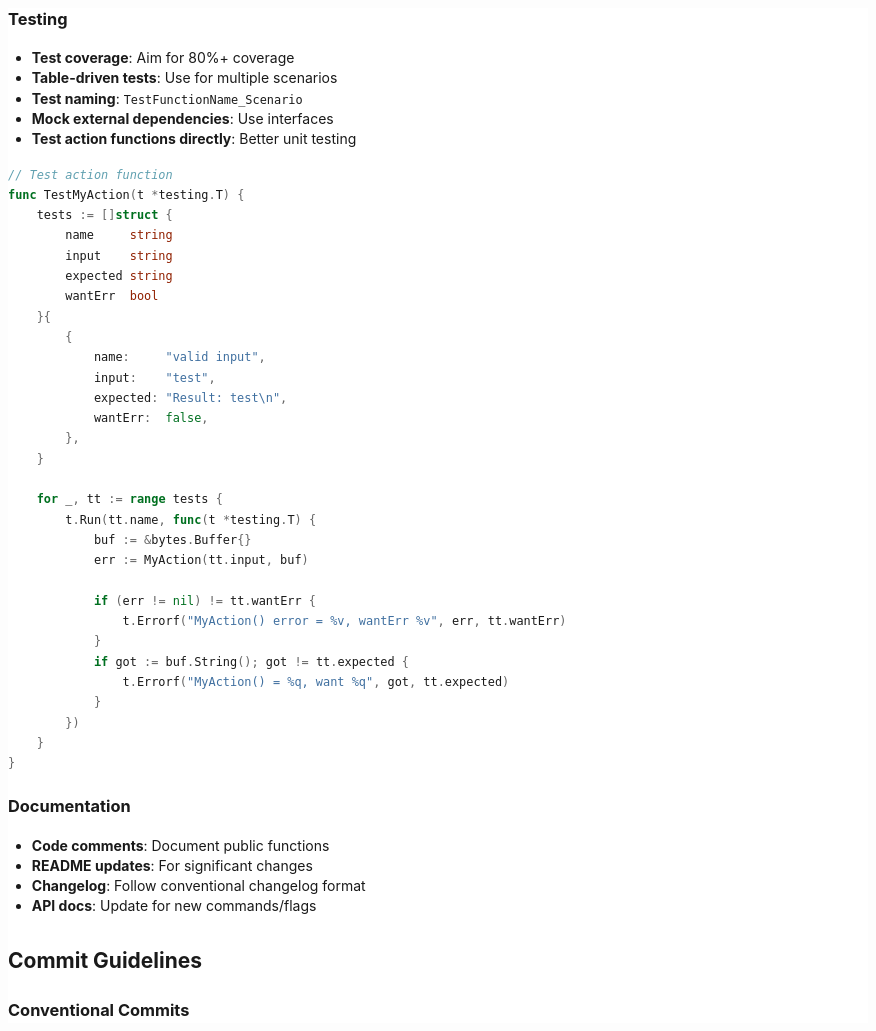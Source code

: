 ### Testing

- **Test coverage**: Aim for 80%+ coverage
- **Table-driven tests**: Use for multiple scenarios
- **Test naming**: `TestFunctionName_Scenario`
- **Mock external dependencies**: Use interfaces
- **Test action functions directly**: Better unit testing

```go
// Test action function
func TestMyAction(t *testing.T) {
    tests := []struct {
        name     string
        input    string
        expected string
        wantErr  bool
    }{
        {
            name:     "valid input",
            input:    "test",
            expected: "Result: test\n",
            wantErr:  false,
        },
    }
    
    for _, tt := range tests {
        t.Run(tt.name, func(t *testing.T) {
            buf := &bytes.Buffer{}
            err := MyAction(tt.input, buf)
            
            if (err != nil) != tt.wantErr {
                t.Errorf("MyAction() error = %v, wantErr %v", err, tt.wantErr)
            }
            if got := buf.String(); got != tt.expected {
                t.Errorf("MyAction() = %q, want %q", got, tt.expected)
            }
        })
    }
}
```

### Documentation

- **Code comments**: Document public functions
- **README updates**: For significant changes
- **Changelog**: Follow conventional changelog format
- **API docs**: Update for new commands/flags

## Commit Guidelines

### Conventional Commits
